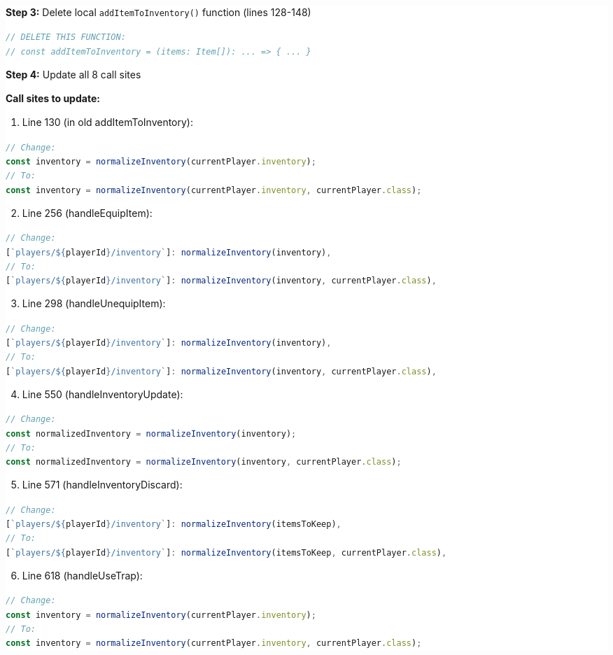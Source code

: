 **Step 3:** Delete local `addItemToInventory()` function (lines 128-148)
```typescript
// DELETE THIS FUNCTION:
// const addItemToInventory = (items: Item[]): ... => { ... }
```

**Step 4:** Update all 8 call sites

**Call sites to update:**
1. Line 130 (in old addItemToInventory):
```typescript
// Change:
const inventory = normalizeInventory(currentPlayer.inventory);
// To:
const inventory = normalizeInventory(currentPlayer.inventory, currentPlayer.class);
```

2. Line 256 (handleEquipItem):
```typescript
// Change:
[`players/${playerId}/inventory`]: normalizeInventory(inventory),
// To:
[`players/${playerId}/inventory`]: normalizeInventory(inventory, currentPlayer.class),
```

3. Line 298 (handleUnequipItem):
```typescript
// Change:
[`players/${playerId}/inventory`]: normalizeInventory(inventory),
// To:
[`players/${playerId}/inventory`]: normalizeInventory(inventory, currentPlayer.class),
```

4. Line 550 (handleInventoryUpdate):
```typescript
// Change:
const normalizedInventory = normalizeInventory(inventory);
// To:
const normalizedInventory = normalizeInventory(inventory, currentPlayer.class);
```

5. Line 571 (handleInventoryDiscard):
```typescript
// Change:
[`players/${playerId}/inventory`]: normalizeInventory(itemsToKeep),
// To:
[`players/${playerId}/inventory`]: normalizeInventory(itemsToKeep, currentPlayer.class),
```

6. Line 618 (handleUseTrap):
```typescript
// Change:
const inventory = normalizeInventory(currentPlayer.inventory);
// To:
const inventory = normalizeInventory(currentPlayer.inventory, currentPlayer.class);
```
